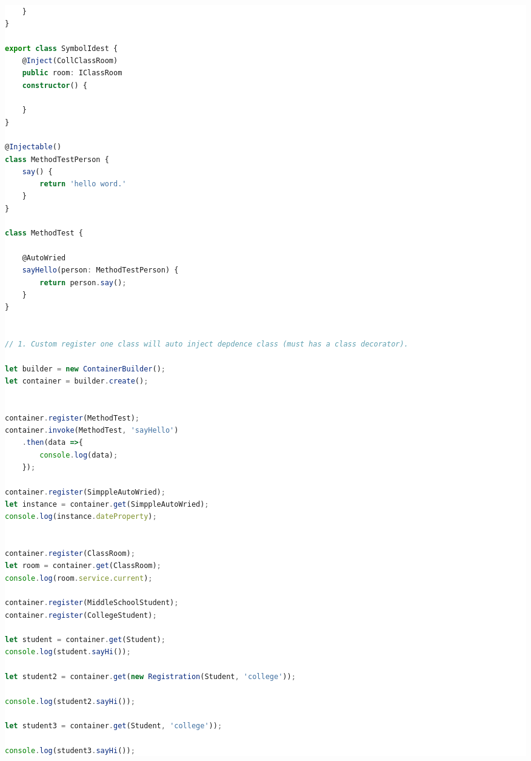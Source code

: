 ```ts
    }
}

export class SymbolIdest {
    @Inject(CollClassRoom)
    public room: IClassRoom
    constructor() {

    }
}

@Injectable()
class MethodTestPerson {
    say() {
        return 'hello word.'
    }
}

class MethodTest {

    @AutoWried
    sayHello(person: MethodTestPerson) {
        return person.say();
    }
}


// 1. Custom register one class will auto inject depdence class (must has a class decorator).

let builder = new ContainerBuilder();
let container = builder.create();


container.register(MethodTest);
container.invoke(MethodTest, 'sayHello')
    .then(data =>{
        console.log(data);
    });

container.register(SimppleAutoWried);
let instance = container.get(SimppleAutoWried);
console.log(instance.dateProperty);


container.register(ClassRoom);
let room = container.get(ClassRoom);
console.log(room.service.current);

container.register(MiddleSchoolStudent);
container.register(CollegeStudent);

let student = container.get(Student);
console.log(student.sayHi());

let student2 = container.get(new Registration(Student, 'college'));

console.log(student2.sayHi());

let student3 = container.get(Student, 'college'));

console.log(student3.sayHi());


```